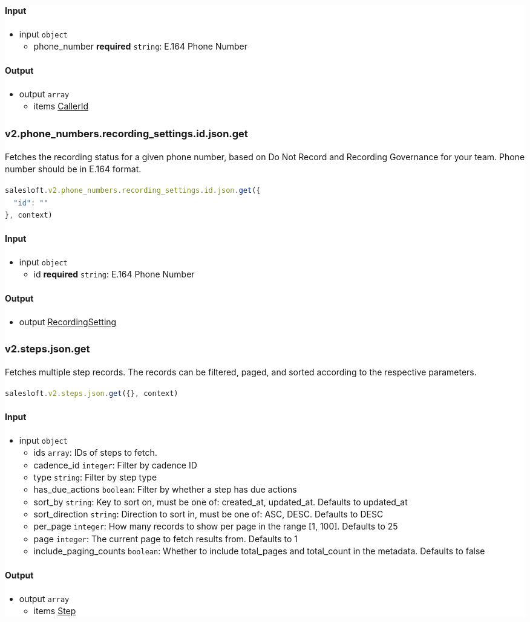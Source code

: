 #### Input
* input `object`
  * phone_number **required** `string`: E.164 Phone Number

#### Output
* output `array`
  * items [CallerId](#callerid)

### v2.phone_numbers.recording_settings.id.json.get
Fetches the recording status for a given phone number, based on Do Not Record and Recording Governance for your team.
Phone number should be in E.164 format.



```js
salesloft.v2.phone_numbers.recording_settings.id.json.get({
  "id": ""
}, context)
```

#### Input
* input `object`
  * id **required** `string`: E.164 Phone Number

#### Output
* output [RecordingSetting](#recordingsetting)

### v2.steps.json.get
Fetches multiple step records. The records can be filtered, paged, and sorted according to
the respective parameters.



```js
salesloft.v2.steps.json.get({}, context)
```

#### Input
* input `object`
  * ids `array`: IDs of steps to fetch.
  * cadence_id `integer`: Filter by cadence ID
  * type `string`: Filter by step type
  * has_due_actions `boolean`: Filter by whether a step has due actions
  * sort_by `string`: Key to sort on, must be one of: created_at, updated_at. Defaults to updated_at
  * sort_direction `string`: Direction to sort in, must be one of: ASC, DESC. Defaults to DESC
  * per_page `integer`: How many records to show per page in the range [1, 100]. Defaults to 25
  * page `integer`: The current page to fetch results from. Defaults to 1
  * include_paging_counts `boolean`: Whether to include total_pages and total_count in the metadata. Defaults to false

#### Output
* output `array`
  * items [Step](#step)
